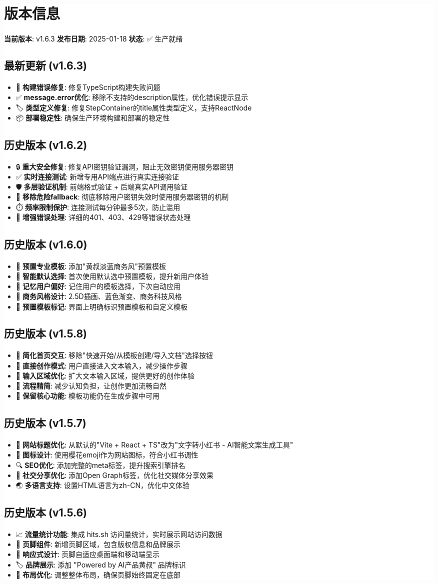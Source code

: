 # 版本信息

**当前版本**: v1.6.3
**发布日期**: 2025-01-18
**状态**: ✅ 生产就绪

## 最新更新 (v1.6.3)
- 🔧 **构建错误修复**: 修复TypeScript构建失败问题
- ✅ **message.error优化**: 移除不支持的description属性，优化错误提示显示
- 🏷️ **类型定义修复**: 修复StepContainer的title属性类型定义，支持ReactNode
- 📦 **部署稳定性**: 确保生产环境构建和部署的稳定性

## 历史版本 (v1.6.2)
- 🔒 **重大安全修复**: 修复API密钥验证漏洞，阻止无效密钥使用服务器密钥
- ✅ **实时连接测试**: 新增专用API端点进行真实连接验证
- 🛡️ **多层验证机制**: 前端格式验证 + 后端真实API调用验证
- 🚫 **移除危险fallback**: 彻底移除用户密钥失效时使用服务器密钥的机制  
- ⏱️ **频率限制保护**: 连接测试每分钟最多5次，防止滥用
- 🔧 **增强错误处理**: 详细的401、403、429等错误状态处理

## 历史版本 (v1.6.0)
- 💼 **预置专业模板**: 添加"黄叔淡蓝商务风"预置模板
- 🎯 **智能默认选择**: 首次使用默认选中预置模板，提升新用户体验
- 💾 **记忆用户偏好**: 记住用户的模板选择，下次自动应用
- 🎨 **商务风格设计**: 2.5D插画、蓝色渐变、商务科技风格
- 🌟 **预置模板标记**: 界面上明确标识预置模板和自定义模板

## 历史版本 (v1.5.8)
- 🎯 **简化首页交互**: 移除"快速开始/从模板创建/导入文档"选择按钮
- 🚀 **直接创作模式**: 用户直接进入文本输入，减少操作步骤
- 📝 **输入区域优化**: 扩大文本输入区域，提供更好的创作体验
- 💎 **流程精简**: 减少认知负担，让创作更加流畅自然
- 🔧 **保留核心功能**: 模板功能仍在生成步骤中可用

## 历史版本 (v1.5.7)
- 🌸 **网站标题优化**: 从默认的"Vite + React + TS"改为"文字转小红书 - AI智能文案生成工具"
- 🎨 **图标设计**: 使用樱花emoji作为网站图标，符合小红书调性
- 🔍 **SEO优化**: 添加完整的meta标签，提升搜索引擎排名
- 📱 **社交分享优化**: 添加Open Graph标签，优化社交媒体分享效果
- 🌏 **多语言支持**: 设置HTML语言为zh-CN，优化中文体验

## 历史版本 (v1.5.6)
- 📈 **流量统计功能**: 集成 hits.sh 访问量统计，实时展示网站访问数据
- 🎨 **页脚组件**: 新增页脚区域，包含版权信息和品牌展示
- 📱 **响应式设计**: 页脚自适应桌面端和移动端显示
- 🏷️ **品牌展示**: 添加 "Powered by AI产品黄叔" 品牌标识
- 🔧 **布局优化**: 调整整体布局，确保页脚始终固定在底部
